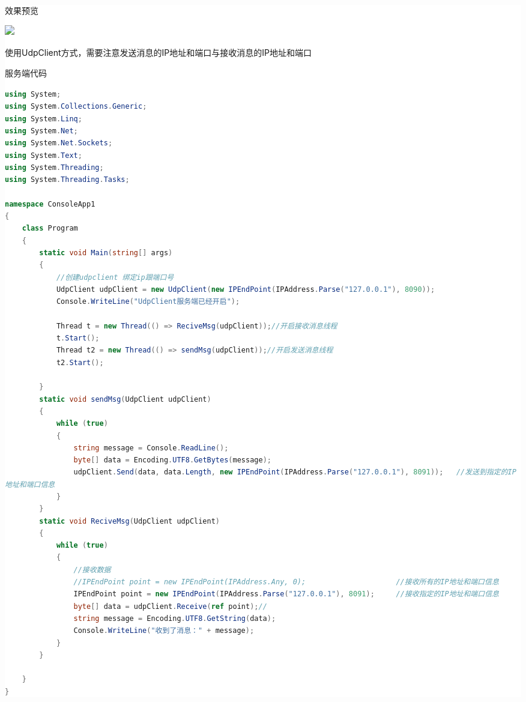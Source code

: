 效果预览

![](https://img-blog.csdnimg.cn/d1ae196282b94a3c955b5f8f6199a279.gif)

使用UdpClient方式，需要注意发送消息的IP地址和端口与接收消息的IP地址和端口

服务端代码

```cs
using System;
using System.Collections.Generic;
using System.Linq;
using System.Net;
using System.Net.Sockets;
using System.Text;
using System.Threading;
using System.Threading.Tasks;

namespace ConsoleApp1
{
    class Program
    {
        static void Main(string[] args)
        {
            //创建udpclient 绑定ip跟端口号
            UdpClient udpClient = new UdpClient(new IPEndPoint(IPAddress.Parse("127.0.0.1"), 8090));
            Console.WriteLine("UdpClient服务端已经开启");

            Thread t = new Thread(() => ReciveMsg(udpClient));//开启接收消息线程
            t.Start();
            Thread t2 = new Thread(() => sendMsg(udpClient));//开启发送消息线程
            t2.Start();

        }
        static void sendMsg(UdpClient udpClient)
        {
            while (true)
            {
                string message = Console.ReadLine();
                byte[] data = Encoding.UTF8.GetBytes(message);
                udpClient.Send(data, data.Length, new IPEndPoint(IPAddress.Parse("127.0.0.1"), 8091));   //发送到指定的IP地址和端口信息
            }
        }
        static void ReciveMsg(UdpClient udpClient)
        {
            while (true)
            {
                //接收数据
                //IPEndPoint point = new IPEndPoint(IPAddress.Any, 0);                     //接收所有的IP地址和端口信息
                IPEndPoint point = new IPEndPoint(IPAddress.Parse("127.0.0.1"), 8091);     //接收指定的IP地址和端口信息
                byte[] data = udpClient.Receive(ref point);// 
                string message = Encoding.UTF8.GetString(data);
                Console.WriteLine("收到了消息：" + message);
            }
        }

    }
}
```
